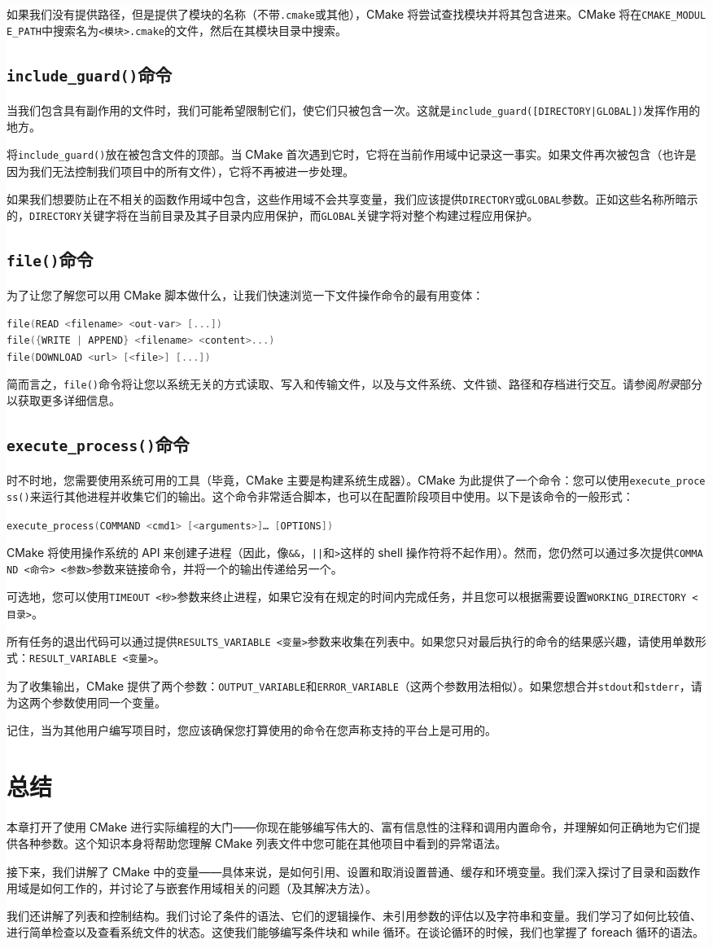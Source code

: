 如果我们没有提供路径，但是提供了模块的名称（不带`.cmake`或其他），CMake 将尝试查找模块并将其包含进来。CMake 将在`CMAKE_MODULE_PATH`中搜索名为`<模块>.cmake`的文件，然后在其模块目录中搜索。

## `include_guard()`命令

当我们包含具有副作用的文件时，我们可能希望限制它们，使它们只被包含一次。这就是`include_guard([DIRECTORY|GLOBAL])`发挥作用的地方。

将`include_guard()`放在被包含文件的顶部。当 CMake 首次遇到它时，它将在当前作用域中记录这一事实。如果文件再次被包含（也许是因为我们无法控制我们项目中的所有文件），它将不再被进一步处理。

如果我们想要防止在不相关的函数作用域中包含，这些作用域不会共享变量，我们应该提供`DIRECTORY`或`GLOBAL`参数。正如这些名称所暗示的，`DIRECTORY`关键字将在当前目录及其子目录内应用保护，而`GLOBAL`关键字将对整个构建过程应用保护。

## `file()`命令

为了让您了解您可以用 CMake 脚本做什么，让我们快速浏览一下文件操作命令的最有用变体：

```cpp
file(READ <filename> <out-var> [...])
file({WRITE | APPEND} <filename> <content>...)
file(DOWNLOAD <url> [<file>] [...])
```

简而言之，`file()`命令将让您以系统无关的方式读取、写入和传输文件，以及与文件系统、文件锁、路径和存档进行交互。请参阅*附录*部分以获取更多详细信息。

## `execute_process()`命令

时不时地，您需要使用系统可用的工具（毕竟，CMake 主要是构建系统生成器）。CMake 为此提供了一个命令：您可以使用`execute_process()`来运行其他进程并收集它们的输出。这个命令非常适合脚本，也可以在配置阶段项目中使用。以下是该命令的一般形式：

```cpp
execute_process(COMMAND <cmd1> [<arguments>]… [OPTIONS])
```

CMake 将使用操作系统的 API 来创建子进程（因此，像`&&`，`||`和`>`这样的 shell 操作符将不起作用）。然而，您仍然可以通过多次提供`COMMAND <命令> <参数>`参数来链接命令，并将一个的输出传递给另一个。

可选地，您可以使用`TIMEOUT <秒>`参数来终止进程，如果它没有在规定的时间内完成任务，并且您可以根据需要设置`WORKING_DIRECTORY <目录>`。

所有任务的退出代码可以通过提供`RESULTS_VARIABLE <变量>`参数来收集在列表中。如果您只对最后执行的命令的结果感兴趣，请使用单数形式：`RESULT_VARIABLE <变量>`。

为了收集输出，CMake 提供了两个参数：`OUTPUT_VARIABLE`和`ERROR_VARIABLE`（这两个参数用法相似）。如果您想合并`stdout`和`stderr`，请为这两个参数使用同一个变量。

记住，当为其他用户编写项目时，您应该确保您打算使用的命令在您声称支持的平台上是可用的。

# 总结

本章打开了使用 CMake 进行实际编程的大门——你现在能够编写伟大的、富有信息性的注释和调用内置命令，并理解如何正确地为它们提供各种参数。这个知识本身将帮助您理解 CMake 列表文件中您可能在其他项目中看到的异常语法。

接下来，我们讲解了 CMake 中的变量——具体来说，是如何引用、设置和取消设置普通、缓存和环境变量。我们深入探讨了目录和函数作用域是如何工作的，并讨论了与嵌套作用域相关的问题（及其解决方法）。

我们还讲解了列表和控制结构。我们讨论了条件的语法、它们的逻辑操作、未引用参数的评估以及字符串和变量。我们学习了如何比较值、进行简单检查以及查看系统文件的状态。这使我们能够编写条件块和 while 循环。在谈论循环的时候，我们也掌握了 foreach 循环的语法。
